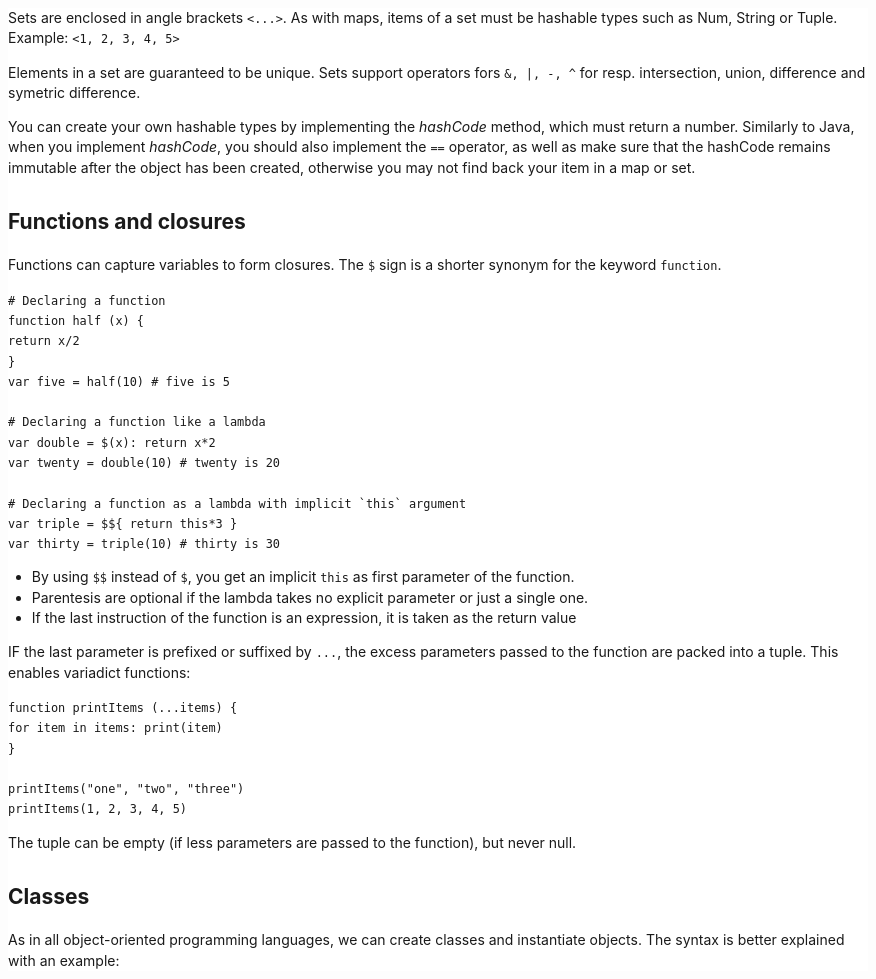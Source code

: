 Sets are enclosed in angle brackets `<...>`. As with maps, items of a set must be hashable types such as Num, String or Tuple.
Example: `<1, 2, 3, 4, 5>`

Elements in a set are guaranteed to be unique. Sets support operators fors `&, |, -, ^`  for resp. intersection, union, difference and symetric difference.

You can create your own hashable types by implementing the *hashCode* method, which must return a number.
Similarly to Java, when you implement *hashCode*, you should also implement the `==` operator, as well as make sure that the hashCode remains immutable after the object has been created, otherwise you may not find back your item in a map or set.

## Functions and closures
Functions can capture variables to form closures.
The `$` sign is a shorter synonym for the keyword `function`.

```
# Declaring a function
function half (x) {
return x/2
}
var five = half(10) # five is 5

# Declaring a function like a lambda
var double = $(x): return x*2
var twenty = double(10) # twenty is 20

# Declaring a function as a lambda with implicit `this` argument
var triple = $${ return this*3 }
var thirty = triple(10) # thirty is 30
```

* By using `$$` instead of `$`, you get an implicit `this` as first parameter of the function.
* Parentesis are optional if the lambda takes no explicit parameter or just a single one.
* If the last instruction of the function is an expression, it is taken as the return value

IF the last parameter is prefixed or suffixed by `...`, the excess parameters passed to the function are packed into a tuple. This enables variadict functions:

```
function printItems (...items) {
for item in items: print(item)
}

printItems("one", "two", "three")
printItems(1, 2, 3, 4, 5)
```

The tuple can be empty (if less parameters are passed to the function), but never null.

## Classes
As in all object-oriented programming languages, we can create classes and instantiate objects. The syntax is better explained with an example:
